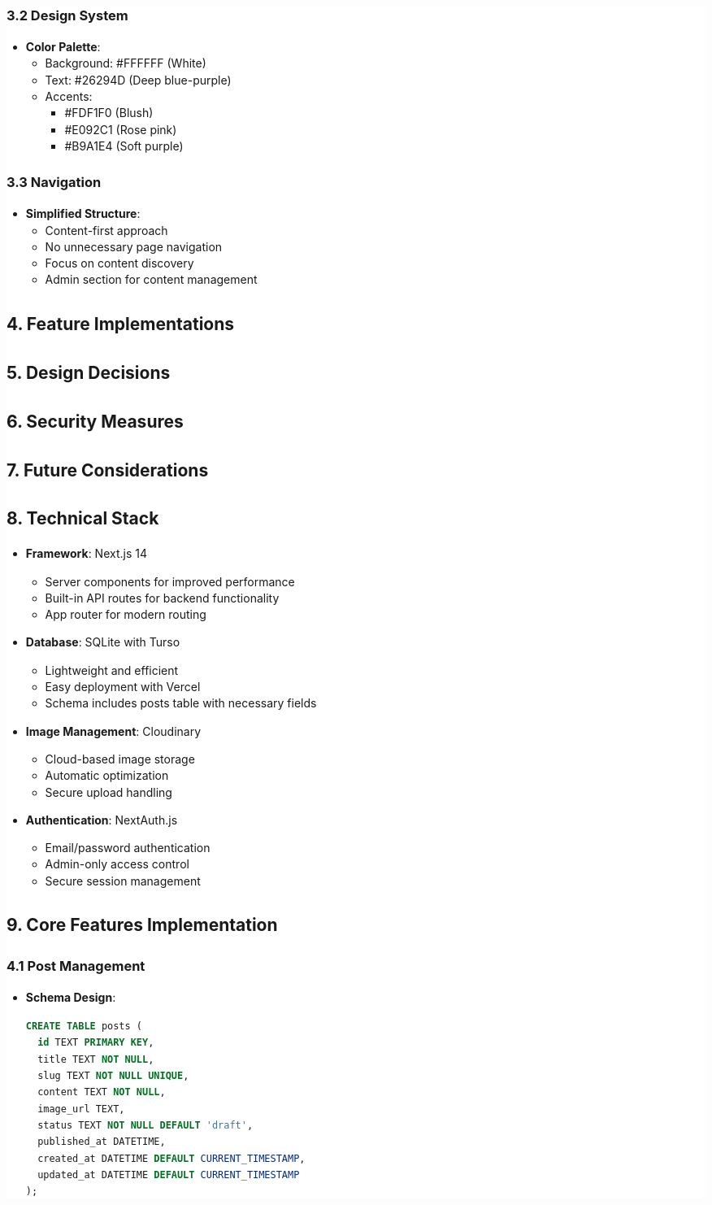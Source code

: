 ### 3.2 Design System
- **Color Palette**:
  - Background: #FFFFFF (White)
  - Text: #26294D (Deep blue-purple)
  - Accents: 
    - #FDF1F0  (Blush)
    - #E092C1 (Rose pink)
    - #B9A1E4 (Soft purple)

### 3.3 Navigation
- **Simplified Structure**:
  - Content-first approach
  - No unnecessary page navigation
  - Focus on content discovery
  - Admin section for content management

## 4. Feature Implementations
## 5. Design Decisions
## 6. Security Measures
## 7. Future Considerations
## 8. Technical Stack
- **Framework**: Next.js 14
  - Server components for improved performance
  - Built-in API routes for backend functionality
  - App router for modern routing

- **Database**: SQLite with Turso
  - Lightweight and efficient
  - Easy deployment with Vercel
  - Schema includes posts table with necessary fields

- **Image Management**: Cloudinary
  - Cloud-based image storage
  - Automatic optimization
  - Secure upload handling

- **Authentication**: NextAuth.js
  - Email/password authentication
  - Admin-only access control
  - Secure session management

## 9. Core Features Implementation

### 4.1 Post Management
- **Schema Design**:
  ```sql
  CREATE TABLE posts (
    id TEXT PRIMARY KEY,
    title TEXT NOT NULL,
    slug TEXT NOT NULL UNIQUE,
    content TEXT NOT NULL,
    image_url TEXT,
    status TEXT NOT NULL DEFAULT 'draft',
    published_at DATETIME,
    created_at DATETIME DEFAULT CURRENT_TIMESTAMP,
    updated_at DATETIME DEFAULT CURRENT_TIMESTAMP
  );
  ```
